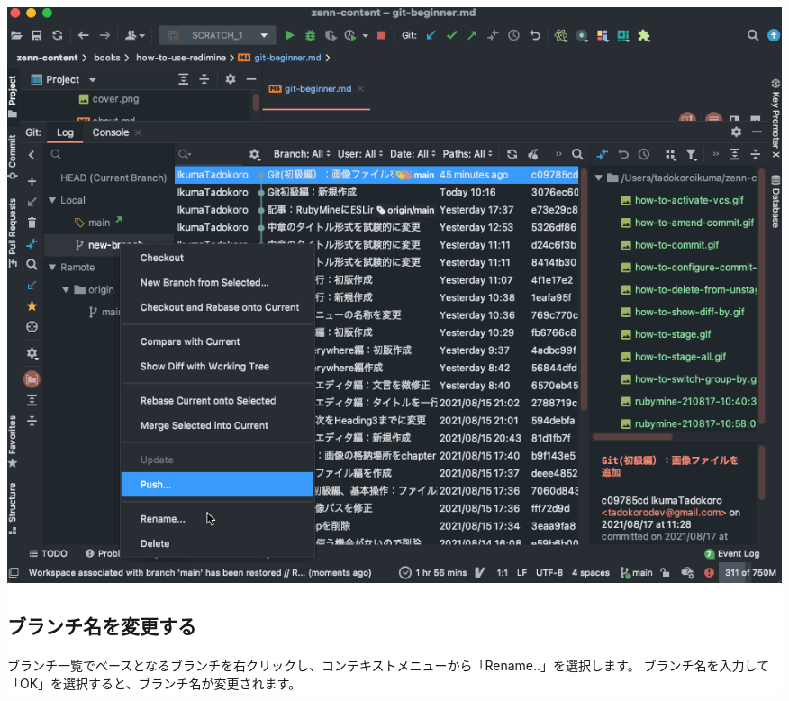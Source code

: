 ![](/images/git-beginner/how-to-delete-branch.gif)

## ブランチ名を変更する

ブランチ一覧でベースとなるブランチを右クリックし、コンテキストメニューから「Rename..」を選択します。
ブランチ名を入力して「OK」を選択すると、ブランチ名が変更されます。

